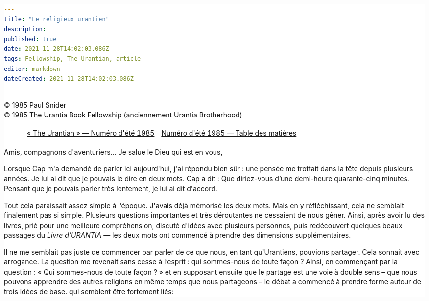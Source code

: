 ```yaml
---
title: "Le religieux urantien"
description: 
published: true
date: 2021-11-28T14:02:03.086Z
tags: Fellowship, The Urantian, article
editor: markdown
dateCreated: 2021-11-28T14:02:03.086Z
---
```


<p class="v-card v-sheet theme--light grey lighten-3 px-2">© 1985 Paul Snider<br>© 1985 The Urantia Book Fellowship (anciennement Urantia Brotherhood)</p>
<figure class="table chapter-navigator">
  <table>
    <tbody>
      <tr>
        <td>
        <a href="/fr/article/The_Urantian/The_Urantian_1985_07">
          <span class="mdi mdi-arrow-left-drop-circle"></span><span class="pl-2">« The Urantian » — Numéro d'été 1985</span>
        </a>
        </td>
        <td>
        <a href="/fr/index/articles_the_urantian#numéro-d'été-1985">
          <span class="mdi mdi-book-open-variant"></span><span class="pl-2">Numéro d'été 1985 — Table des matières</span>
        </a>
        </td>
        <td>
        </td>
      </tr>
    </tbody>
  </table>
</figure>



Amis, compagnons d'aventuriers... Je salue le Dieu qui est en vous,

Lorsque Cap m'a demandé de parler ici aujourd'hui, j'ai répondu bien sûr : une pensée me trottait dans la tête depuis plusieurs années. Je lui ai dit que je pouvais le dire en deux mots. Cap a dit : Que diriez-vous d’une demi-heure quarante-cinq minutes. Pensant que je pouvais parler très lentement, je lui ai dit d'accord.

Tout cela paraissait assez simple à l’époque. J'avais déjà mémorisé les deux mots. Mais en y réfléchissant, cela ne semblait finalement pas si simple. Plusieurs questions importantes et très déroutantes ne cessaient de nous gêner. Ainsi, après avoir lu des livres, prié pour une meilleure compréhension, discuté d'idées avec plusieurs personnes, puis redécouvert quelques beaux passages du _Livre d'URANTIA_ — les deux mots ont commencé à prendre des dimensions supplémentaires.

Il ne me semblait pas juste de commencer par parler de ce que nous, en tant qu'Urantiens, pouvions partager. Cela sonnait avec arrogance. La question me revenait sans cesse à l’esprit : qui sommes-nous de toute façon ? Ainsi, en commençant par la question : « Qui sommes-nous de toute façon ? » et en supposant ensuite que le partage est une voie à double sens – que nous pouvons apprendre des autres religions en même temps que nous partageons – le débat a commencé à prendre forme autour de trois idées de base. qui semblent être fortement liés:
